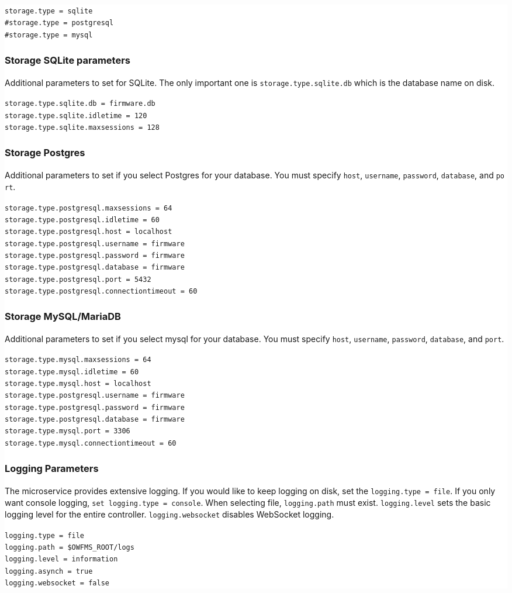 ```properties
storage.type = sqlite
#storage.type = postgresql
#storage.type = mysql
```

### Storage SQLite parameters
Additional parameters to set for SQLite. The only important one is `storage.type.sqlite.db` which is the database name on disk.
```properties
storage.type.sqlite.db = firmware.db
storage.type.sqlite.idletime = 120
storage.type.sqlite.maxsessions = 128
```

### Storage Postgres
Additional parameters to set if you select Postgres for your database. You must specify `host`, `username`, `password`,
`database`, and `port`.
```properties
storage.type.postgresql.maxsessions = 64
storage.type.postgresql.idletime = 60
storage.type.postgresql.host = localhost
storage.type.postgresql.username = firmware
storage.type.postgresql.password = firmware
storage.type.postgresql.database = firmware
storage.type.postgresql.port = 5432
storage.type.postgresql.connectiontimeout = 60
```

### Storage MySQL/MariaDB
Additional parameters to set if you select mysql for your database. You must specify `host`, `username`, `password`,
`database`, and `port`.
```properties
storage.type.mysql.maxsessions = 64
storage.type.mysql.idletime = 60
storage.type.mysql.host = localhost
storage.type.postgresql.username = firmware
storage.type.postgresql.password = firmware
storage.type.postgresql.database = firmware
storage.type.mysql.port = 3306
storage.type.mysql.connectiontimeout = 60
```

### Logging Parameters
The microservice provides extensive logging. If you would like to keep logging on disk, set the `logging.type = file`. If you only want
console logging, `set logging.type = console`. When selecting file, `logging.path` must exist. `logging.level` sets the
basic logging level for the entire controller. `logging.websocket` disables WebSocket logging.

```properties
logging.type = file
logging.path = $OWFMS_ROOT/logs
logging.level = information
logging.asynch = true
logging.websocket = false
```
